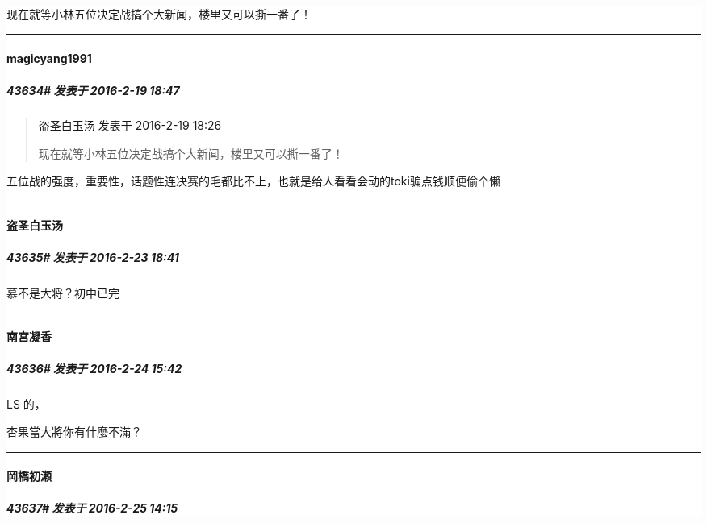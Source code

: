 

现在就等小林五位决定战搞个大新闻，楼里又可以撕一番了！







-----

####  magicyang1991  
##### 43634#       发表于 2016-2-19 18:47



<blockquote><a href="httphttps://bbs.saraba1st.com/2b/forum.php?mod=redirect&amp;goto=findpost&amp;pid=31613763&amp;ptid=821720" target="_blank">盗圣白玉汤 发表于 2016-2-19 18:26</a>

现在就等小林五位决定战搞个大新闻，楼里又可以撕一番了！</blockquote>
五位战的强度，重要性，话题性连决赛的毛都比不上，也就是给人看看会动的toki骗点钱顺便偷个懒







-----

####  盗圣白玉汤  
##### 43635#       发表于 2016-2-23 18:41




慕不是大将？初中已完







-----

####  南宮凝香  
##### 43636#       发表于 2016-2-24 15:42




LS 的，

杏果當大將你有什麼不滿？







-----

####  岡橋初瀬  
##### 43637#       发表于 2016-2-25 14:15


